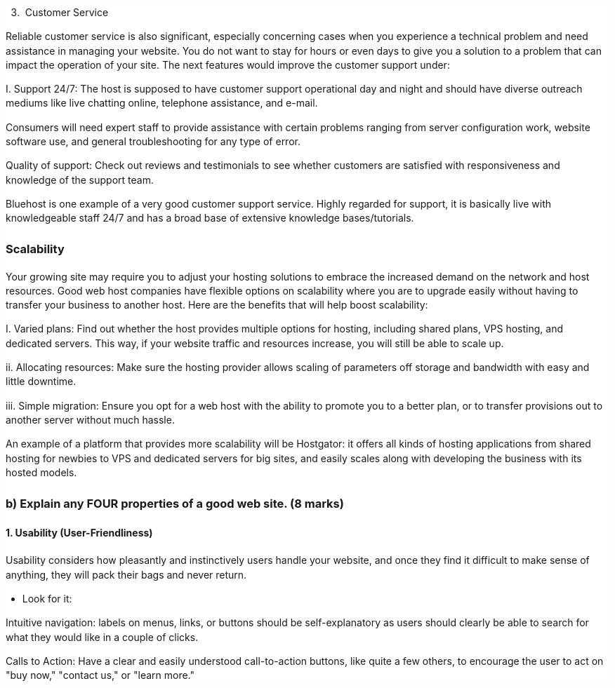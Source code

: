 3.  Customer Service

Reliable customer service is also significant, especially concerning cases when you experience a technical problem and need assistance in managing your website. You do not want to stay for hours or even days to give you a solution to a problem that can impact the operation of your site. The next features would improve the customer support under:

I. Support 24/7: The host is supposed to have customer support operational day and night and should have diverse outreach mediums like live chatting online, telephone assistance, and e-mail.

Consumers will need expert staff to provide assistance with certain problems ranging from server configuration work, website software use, and general troubleshooting for any type of error.

Quality of support: Check out reviews and testimonials to see whether customers are satisfied with responsiveness and knowledge of the support team.

Bluehost is one example of a very good customer support service. Highly regarded for support, it is basically live with knowledgeable staff 24/7 and has a broad base of extensive knowledge bases/tutorials.

### Scalability

Your growing site may require you to adjust your hosting solutions to embrace the increased demand on the network and host resources. Good web host companies have flexible options on scalability where you are to upgrade easily without having to transfer your business to another host. Here are the benefits that will help boost scalability:

I. Varied plans: Find out whether the host provides multiple options for hosting, including shared plans, VPS hosting, and dedicated servers. This way, if your website traffic and resources increase, you will still be able to scale up.

ii. Allocating resources: Make sure the hosting provider allows scaling of parameters off storage and bandwidth with easy and little downtime.

iii. Simple migration: Ensure you opt for a web host with the ability to promote you to a better plan, or to transfer provisions out to another server without much hassle.

An example of a platform that provides more scalability will be Hostgator: it offers all kinds of hosting applications from shared hosting for newbies to VPS and dedicated servers for big sites, and easily scales along with developing the business with its hosted models.

### b) Explain any FOUR properties of a good web site. (8 marks)

#### **1. Usability (User-Friendliness)**

Usability considers how pleasantly and instinctively users handle your website, and once they find it difficult to make sense of anything, they will pack their bags and never return.

- Look for it:

Intuitive navigation: labels on menus, links, or buttons should be self-explanatory as users should clearly be able to search for what they would like in a couple of clicks.

Calls to Action: Have a clear and easily understood call-to-action buttons, like quite a few others, to encourage the user to act on "buy now," "contact us," or "learn more."
